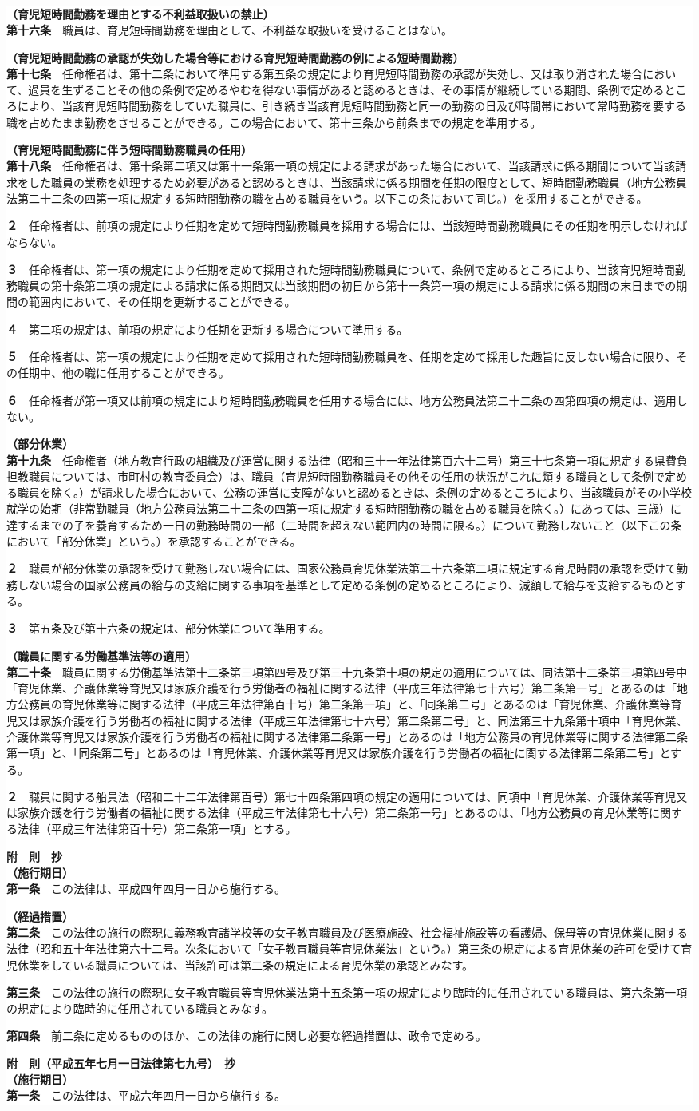 **（育児短時間勤務を理由とする不利益取扱いの禁止）**  
**第十六条**　職員は、育児短時間勤務を理由として、不利益な取扱いを受けることはない。  
  
**（育児短時間勤務の承認が失効した場合等における育児短時間勤務の例による短時間勤務）**  
**第十七条**　任命権者は、第十二条において準用する第五条の規定により育児短時間勤務の承認が失効し、又は取り消された場合において、過員を生ずることその他の条例で定めるやむを得ない事情があると認めるときは、その事情が継続している期間、条例で定めるところにより、当該育児短時間勤務をしていた職員に、引き続き当該育児短時間勤務と同一の勤務の日及び時間帯において常時勤務を要する職を占めたまま勤務をさせることができる。この場合において、第十三条から前条までの規定を準用する。  
  
**（育児短時間勤務に伴う短時間勤務職員の任用）**  
**第十八条**　任命権者は、第十条第二項又は第十一条第一項の規定による請求があった場合において、当該請求に係る期間について当該請求をした職員の業務を処理するため必要があると認めるときは、当該請求に係る期間を任期の限度として、短時間勤務職員（地方公務員法第二十二条の四第一項に規定する短時間勤務の職を占める職員をいう。以下この条において同じ。）を採用することができる。  
  
**２**　任命権者は、前項の規定により任期を定めて短時間勤務職員を採用する場合には、当該短時間勤務職員にその任期を明示しなければならない。  
  
**３**　任命権者は、第一項の規定により任期を定めて採用された短時間勤務職員について、条例で定めるところにより、当該育児短時間勤務職員の第十条第二項の規定による請求に係る期間又は当該期間の初日から第十一条第一項の規定による請求に係る期間の末日までの期間の範囲内において、その任期を更新することができる。  
  
**４**　第二項の規定は、前項の規定により任期を更新する場合について準用する。  
  
**５**　任命権者は、第一項の規定により任期を定めて採用された短時間勤務職員を、任期を定めて採用した趣旨に反しない場合に限り、その任期中、他の職に任用することができる。  
  
**６**　任命権者が第一項又は前項の規定により短時間勤務職員を任用する場合には、地方公務員法第二十二条の四第四項の規定は、適用しない。  
  
**（部分休業）**  
**第十九条**　任命権者（地方教育行政の組織及び運営に関する法律（昭和三十一年法律第百六十二号）第三十七条第一項に規定する県費負担教職員については、市町村の教育委員会）は、職員（育児短時間勤務職員その他その任用の状況がこれに類する職員として条例で定める職員を除く。）が請求した場合において、公務の運営に支障がないと認めるときは、条例の定めるところにより、当該職員がその小学校就学の始期（非常勤職員（地方公務員法第二十二条の四第一項に規定する短時間勤務の職を占める職員を除く。）にあっては、三歳）に達するまでの子を養育するため一日の勤務時間の一部（二時間を超えない範囲内の時間に限る。）について勤務しないこと（以下この条において「部分休業」という。）を承認することができる。  
  
**２**　職員が部分休業の承認を受けて勤務しない場合には、国家公務員育児休業法第二十六条第二項に規定する育児時間の承認を受けて勤務しない場合の国家公務員の給与の支給に関する事項を基準として定める条例の定めるところにより、減額して給与を支給するものとする。  
  
**３**　第五条及び第十六条の規定は、部分休業について準用する。  
  
**（職員に関する労働基準法等の適用）**  
**第二十条**　職員に関する労働基準法第十二条第三項第四号及び第三十九条第十項の規定の適用については、同法第十二条第三項第四号中「育児休業、介護休業等育児又は家族介護を行う労働者の福祉に関する法律（平成三年法律第七十六号）第二条第一号」とあるのは「地方公務員の育児休業等に関する法律（平成三年法律第百十号）第二条第一項」と、「同条第二号」とあるのは「育児休業、介護休業等育児又は家族介護を行う労働者の福祉に関する法律（平成三年法律第七十六号）第二条第二号」と、同法第三十九条第十項中「育児休業、介護休業等育児又は家族介護を行う労働者の福祉に関する法律第二条第一号」とあるのは「地方公務員の育児休業等に関する法律第二条第一項」と、「同条第二号」とあるのは「育児休業、介護休業等育児又は家族介護を行う労働者の福祉に関する法律第二条第二号」とする。  
  
**２**　職員に関する船員法（昭和二十二年法律第百号）第七十四条第四項の規定の適用については、同項中「育児休業、介護休業等育児又は家族介護を行う労働者の福祉に関する法律（平成三年法律第七十六号）第二条第一号」とあるのは、「地方公務員の育児休業等に関する法律（平成三年法律第百十号）第二条第一項」とする。  
  
**附　則　抄**  
**（施行期日）**  
**第一条**　この法律は、平成四年四月一日から施行する。  
  
**（経過措置）**  
**第二条**　この法律の施行の際現に義務教育諸学校等の女子教育職員及び医療施設、社会福祉施設等の看護婦、保母等の育児休業に関する法律（昭和五十年法律第六十二号。次条において「女子教育職員等育児休業法」という。）第三条の規定による育児休業の許可を受けて育児休業をしている職員については、当該許可は第二条の規定による育児休業の承認とみなす。  
  
**第三条**　この法律の施行の際現に女子教育職員等育児休業法第十五条第一項の規定により臨時的に任用されている職員は、第六条第一項の規定により臨時的に任用されている職員とみなす。  
  
**第四条**　前二条に定めるもののほか、この法律の施行に関し必要な経過措置は、政令で定める。  
  
**附　則（平成五年七月一日法律第七九号）　抄**  
**（施行期日）**  
**第一条**　この法律は、平成六年四月一日から施行する。  
  